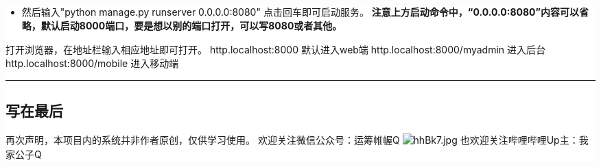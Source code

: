 - 然后输入"python manage.py runserver 0.0.0.0:8080"
点击回车即可启动服务。
**注意上方启动命令中，“0.0.0.0:8080”内容可以省略，默认启动8000端口，要是想以别的端口打开，可以写8080或者其他。**

打开浏览器，在地址栏输入相应地址即可打开。
http.localhost:8000 默认进入web端
http.localhost:8000/myadmin 进入后台
http.localhost:8000/mobile  进入移动端

*******
## 写在最后
再次声明，本项目内的系统并非作者原创，仅供学习使用。
欢迎关注微信公众号：运筹帷幄Q
![hhBk7.jpg](https://s1.328888.xyz/2022/05/03/hhBk7.jpg)
也欢迎关注哔哩哔哩Up主：我家公子Q


